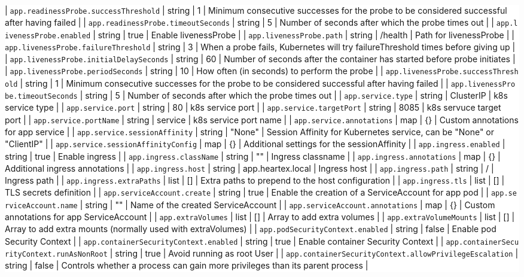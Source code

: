| `app.readinessProbe.successThreshold`                   | string  | 1                 | Minimum consecutive successes for the probe to be considered successful after having failed |
| `app.readinessProbe.timeoutSeconds`                     | string  | 5                 | Number of seconds after which the probe times out                                           |
| `app.livenessProbe.enabled`                             | string  | true              | Enable livenessProbe                                                                        |
| `app.livenessProbe.path`                                | string  | /health           | Path for livenessProbe                                                                      |
| `app.livenessProbe.failureThreshold`                    | string  | 3                 | When a probe fails, Kubernetes will try failureThreshold times before giving up             |
| `app.livenessProbe.initialDelaySeconds`                 | string  | 60                | Number of seconds after the container has started before probe initiates                    |
| `app.livenessProbe.periodSeconds`                       | string  | 10                | How often (in seconds) to perform the probe                                                 |
| `app.livenessProbe.successThreshold`                    | string  | 1                 | Minimum consecutive successes for the probe to be considered successful after having failed |
| `app.livenessProbe.timeoutSeconds`                      | string  | 5                 | Number of seconds after which the probe times out                                           |
| `app.service.type`                                      | string  | ClusterIP         | k8s service type                                                                            |
| `app.service.port`                                      | string  | 80                | k8s service port                                                                            |
| `app.service.targetPort`                                | string  | 8085              | k8s servuce target port                                                                     |
| `app.service.portName`                                  | string  | service           | k8s service port name                                                                       |
| `app.service.annotations`                               | map     | {}                | Custom annotations for app service                                                          |
| `app.service.sessionAffinity`                           | string  | "None"            | Session Affinity for Kubernetes service, can be "None" or "ClientIP"                        |
| `app.service.sessionAffinityConfig`                     | map     | {}                | Additional settings for the sessionAffinity                                                 |
| `app.ingress.enabled`                                   | string  | true              | Enable ingress                                                                              |
| `app.ingress.className`                                 | string  | ""                | Ingress classname                                                                           |
| `app.ingress.annotations`                               | map     | {}                | Additional ingress annotations                                                              |
| `app.ingress.host`                                      | string  | app.heartex.local | Ingress host                                                                                |
| `app.ingress.path`                                      | string  | /                 | Ingress path                                                                                |
| `app.ingress.extraPaths`                                | list    | []                | Extra paths to prepend to the host configuration                                            |
| `app.ingress.tls`                                       | list    | []                | TLS secrets definition                                                                      |
| `app.serviceAccount.create`                             | string  | true              | Enable the creation of a ServiceAccount for app pod                                         |
| `app.serviceAccount.name`                               | string  | ""                | Name of the created ServiceAccount                                                          |
| `app.serviceAccount.annotations`                        | map     | {}                | Custom annotations for app ServiceAccount                                                   |
| `app.extraVolumes`                                      | list    | []                | Array to add extra volumes                                                                  |
| `app.extraVolumeMounts`                                 | list    | []                | Array to add extra mounts (normally used with extraVolumes)                                 |
| `app.podSecurityContext.enabled`                        | string  | false             | Enable pod Security Context                                                                 |
| `app.containerSecurityContext.enabled`                  | string  | true              | Enable container Security Context                                                           |
| `app.containerSecurityContext.runAsNonRoot`             | string  | true              | Avoid running as root User                                                                  |
| `app.containerSecurityContext.allowPrivilegeEscalation` | string  | false             | Controls whether a process can gain more privileges than its parent process                 |
